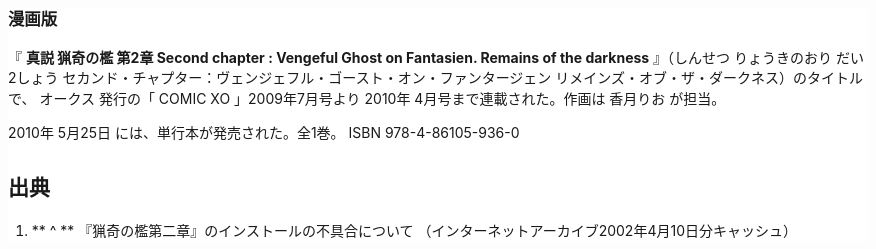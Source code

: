 ###  漫画版  

『 **真説 猟奇の檻 第2章 Second chapter : Vengeful Ghost on Fantasien. Remains of the
darkness** 』（しんせつ りょうきのおり だい2しょう セカンド・チャプター：ヴェンジェフル・ゴースト・オン・ファンタージェン
リメインズ・オブ・ザ・ダークネス）のタイトルで、  オークス  発行の「  COMIC XO  」2009年7月号より  2010年
4月号まで連載された。作画は  香月りお  が担当。

2010年  5月25日  には、単行本が発売された。全1巻。  ISBN 978-4-86105-936-0

##  出典  

  1. ** ^  ** 『猟奇の檻第二章』のインストールの不具合について  （インターネットアーカイブ2002年4月10日分キャッシュ） 

